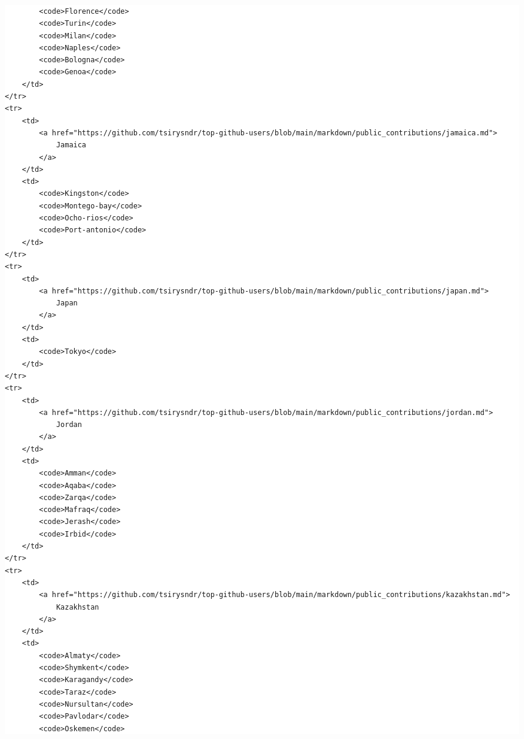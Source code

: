 			<code>Florence</code> 
			<code>Turin</code> 
			<code>Milan</code> 
			<code>Naples</code> 
			<code>Bologna</code> 
			<code>Genoa</code> 
		</td>
	</tr>
	<tr>
		<td>
			<a href="https://github.com/tsirysndr/top-github-users/blob/main/markdown/public_contributions/jamaica.md">
				Jamaica
			</a>
		</td>
		<td>
			<code>Kingston</code> 
			<code>Montego-bay</code> 
			<code>Ocho-rios</code> 
			<code>Port-antonio</code> 
		</td>
	</tr>
	<tr>
		<td>
			<a href="https://github.com/tsirysndr/top-github-users/blob/main/markdown/public_contributions/japan.md">
				Japan
			</a>
		</td>
		<td>
			<code>Tokyo</code> 
		</td>
	</tr>
	<tr>
		<td>
			<a href="https://github.com/tsirysndr/top-github-users/blob/main/markdown/public_contributions/jordan.md">
				Jordan
			</a>
		</td>
		<td>
			<code>Amman</code> 
			<code>Aqaba</code> 
			<code>Zarqa</code> 
			<code>Mafraq</code> 
			<code>Jerash</code> 
			<code>Irbid</code> 
		</td>
	</tr>
	<tr>
		<td>
			<a href="https://github.com/tsirysndr/top-github-users/blob/main/markdown/public_contributions/kazakhstan.md">
				Kazakhstan
			</a>
		</td>
		<td>
			<code>Almaty</code> 
			<code>Shymkent</code> 
			<code>Karagandy</code> 
			<code>Taraz</code> 
			<code>Nursultan</code> 
			<code>Pavlodar</code> 
			<code>Oskemen</code> 